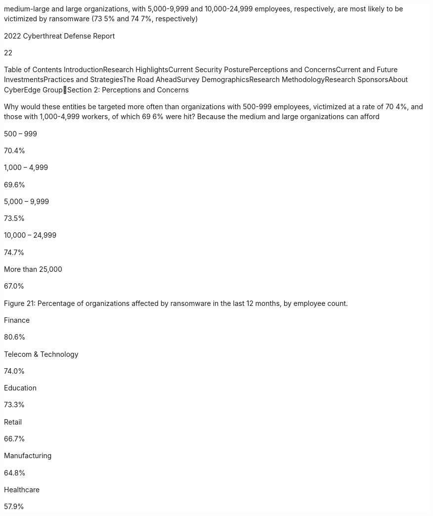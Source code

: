 medium\-large and large organizations, with 5,000\-9,999 and 
10,000\-24,999 employees, respectively, are most likely to be 
victimized by ransomware (73 5% and 74 7%, respectively) 

2022 Cyberthreat Defense Report 

22

Table of Contents IntroductionResearch HighlightsCurrent Security PosturePerceptions and ConcernsCurrent and Future InvestmentsPractices and StrategiesThe Road AheadSurvey DemographicsResearch MethodologyResearch SponsorsAbout CyberEdge GroupSection 2: Perceptions and Concerns

Why would these entities be targeted more often than 
organizations with 500\-999 employees, victimized at a rate of 
70 4%, and those with 1,000\-4,999 workers, of which 69 6% were 
hit? Because the medium and large organizations can afford 

500 – 999

70\.4%

1,000 – 4,999

69\.6%

5,000 – 9,999

73\.5%

10,000 – 24,999

74\.7%

More than 25,000

67\.0%

Figure 21: Percentage of organizations affected by ransomware in the 
last 12 months, by employee count.

Finance

80\.6%

Telecom \& Technology

74\.0%

Education

73\.3%

Retail

66\.7%

Manufacturing

64\.8%

Healthcare

57\.9%
